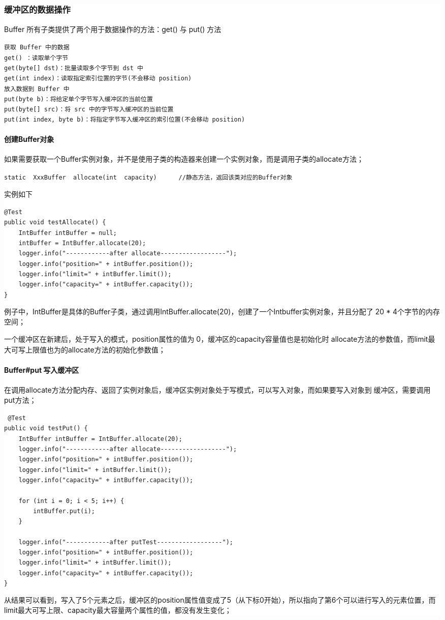 ### 缓冲区的数据操作
Buffer 所有子类提供了两个用于数据操作的方法：get() 与 put() 方法
```
获取 Buffer 中的数据
get() ：读取单个字节
get(byte[] dst)：批量读取多个字节到 dst 中
get(int index)：读取指定索引位置的字节(不会移动 position)
放入数据到 Buffer 中
put(byte b)：将给定单个字节写入缓冲区的当前位置
put(byte[] src)：将 src 中的字节写入缓冲区的当前位置
put(int index, byte b)：将指定字节写入缓冲区的索引位置(不会移动 position)
```

#### 创建Buffer对象
如果需要获取一个Buffer实例对象，并不是使用子类的构造器来创建一个实例对象，而是调用子类的allocate方法；
```
static  XxxBuffer  allocate(int  capacity)      //静态方法，返回该类对应的Buffer对象
```
实例如下
```
@Test
public void testAllocate() {
    IntBuffer intBuffer = null;
    intBuffer = IntBuffer.allocate(20);
    logger.info("------------after allocate------------------");
    logger.info("position=" + intBuffer.position());
    logger.info("limit=" + intBuffer.limit());
    logger.info("capacity=" + intBuffer.capacity());
}
```
例子中，IntBuffer是具体的Buffer子类，通过调用IntBuffer.allocate(20)，创建了一个Intbuffer实例对象，并且分配了 20 * 4个字节的内存空间；

一个缓冲区在新建后，处于写入的模式，position属性的值为 0，缓冲区的capacity容量值也是初始化时 allocate方法的参数值，而limit最大可写上限值也为的allocate方法的初始化参数值；

#### Buffer#put 写入缓冲区 
在调用allocate方法分配内存、返回了实例对象后，缓冲区实例对象处于写模式，可以写入对象，而如果要写入对象到 缓冲区，需要调用put方法；
```
 @Test
public void testPut() {
    IntBuffer intBuffer = IntBuffer.allocate(20);
    logger.info("------------after allocate------------------");
    logger.info("position=" + intBuffer.position());
    logger.info("limit=" + intBuffer.limit());
    logger.info("capacity=" + intBuffer.capacity());

    for (int i = 0; i < 5; i++) {
        intBuffer.put(i);
    }

    logger.info("------------after putTest------------------");
    logger.info("position=" + intBuffer.position());
    logger.info("limit=" + intBuffer.limit());
    logger.info("capacity=" + intBuffer.capacity());
}
```
从结果可以看到，写入了5个元素之后，缓冲区的position属性值变成了5（从下标0开始），所以指向了第6个可以进行写入的元素位置，而 limit最大可写上限、capacity最大容量两个属性的值，都没有发生变化；

